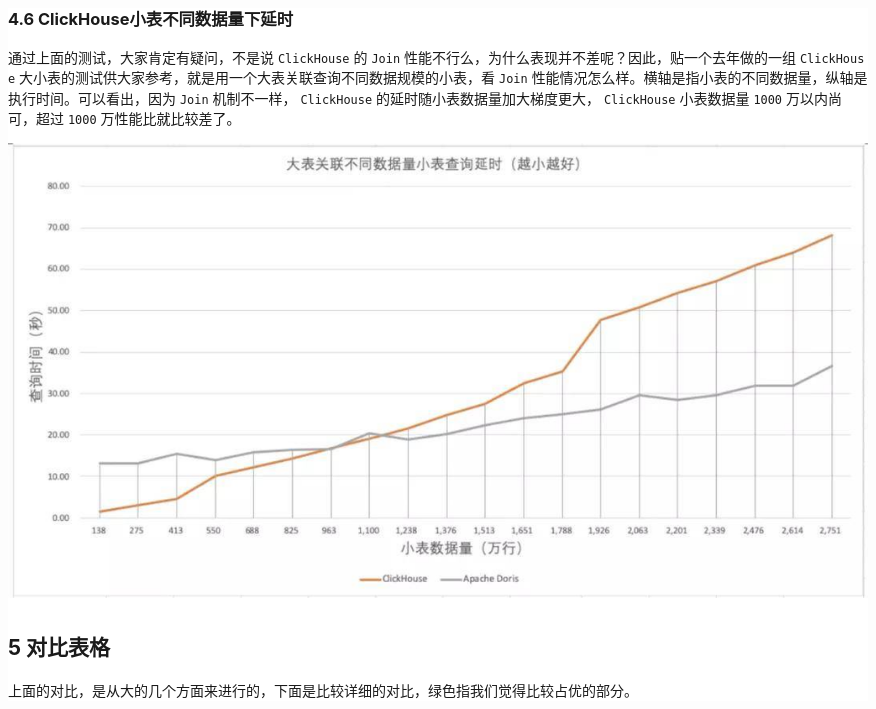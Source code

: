 ### 4.6 ClickHouse小表不同数据量下延时

通过上面的测试，大家肯定有疑问，不是说 `ClickHouse` 的 `Join` 性能不行么，为什么表现并不差呢？因此，贴一个去年做的一组 `ClickHouse` 大小表的测试供大家参考，就是用一个大表关联查询不同数据规模的小表，看 `Join` 性能情况怎么样。横轴是指小表的不同数据量，纵轴是执行时间。可以看出，因为 `Join` 机制不一样， `ClickHouse` 的延时随小表数据量加大梯度更大， `ClickHouse` 小表数据量 `1000` 万以内尚可，超过 `1000` 万性能比就比较差了。

![](../../../assets/images/Doris/Doris选型对比/Doris%20vs%20ClickHouse_image_25.jpeg)

## 5 对比表格

上面的对比，是从大的几个方面来进行的，下面是比较详细的对比，绿色指我们觉得比较占优的部分。
